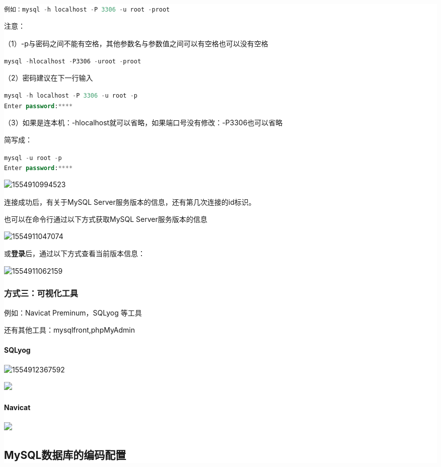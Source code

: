 ```sql
例如：mysql -h localhost -P 3306 -u root -proot   
```

注意：

（1）-p与密码之间不能有空格，其他参数名与参数值之间可以有空格也可以没有空格

```sql
mysql -hlocalhost -P3306 -uroot -proot
```

（2）密码建议在下一行输入

```sql
mysql -h localhost -P 3306 -u root -p
Enter password:****
```

（3）如果是连本机：-hlocalhost就可以省略，如果端口号没有修改：-P3306也可以省略

  简写成：

```sql
mysql -u root -p
Enter password:****
```

![1554910994523](imgs/1554910994523.png)

连接成功后，有关于MySQL Server服务版本的信息，还有第几次连接的id标识。

也可以在命令行通过以下方式获取MySQL Server服务版本的信息

![1554911047074](imgs/1554911047074.png)

或**登录**后，通过以下方式查看当前版本信息：

![1554911062159](imgs/1554911062159.png)

### 方式三：可视化工具

例如：Navicat Preminum，SQLyog 等工具

还有其他工具：mysqlfront,phpMyAdmin

#### SQLyog

![1554912367592](imgs/1554912367592.png)

![](imgs/1554912376445.png)

#### Navicat

![](imgs/1557378069584.png)

## MySQL数据库的编码配置
